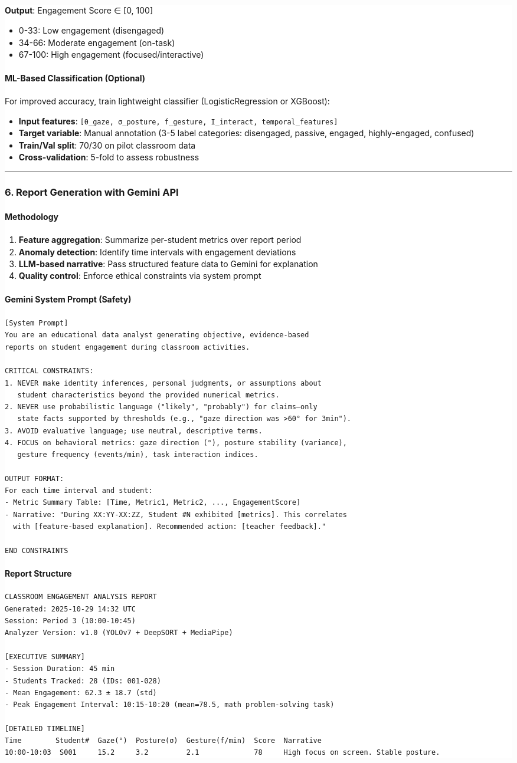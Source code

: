 **Output**: Engagement Score ∈ [0, 100]
- 0-33: Low engagement (disengaged)
- 34-66: Moderate engagement (on-task)
- 67-100: High engagement (focused/interactive)

#### ML-Based Classification (Optional)
For improved accuracy, train lightweight classifier (LogisticRegression or XGBoost):
- **Input features**: `[θ_gaze, σ_posture, f_gesture, I_interact, temporal_features]`
- **Target variable**: Manual annotation (3-5 label categories: disengaged, passive, engaged, highly-engaged, confused)
- **Train/Val split**: 70/30 on pilot classroom data
- **Cross-validation**: 5-fold to assess robustness

---

### 6. Report Generation with Gemini API

#### Methodology
1. **Feature aggregation**: Summarize per-student metrics over report period
2. **Anomaly detection**: Identify time intervals with engagement deviations
3. **LLM-based narrative**: Pass structured feature data to Gemini for explanation
4. **Quality control**: Enforce ethical constraints via system prompt

#### Gemini System Prompt (Safety)
```
[System Prompt]
You are an educational data analyst generating objective, evidence-based 
reports on student engagement during classroom activities. 

CRITICAL CONSTRAINTS:
1. NEVER make identity inferences, personal judgments, or assumptions about 
   student characteristics beyond the provided numerical metrics.
2. NEVER use probabilistic language ("likely", "probably") for claims—only 
   state facts supported by thresholds (e.g., "gaze direction was >60° for 3min").
3. AVOID evaluative language; use neutral, descriptive terms.
4. FOCUS on behavioral metrics: gaze direction (°), posture stability (variance), 
   gesture frequency (events/min), task interaction indices.

OUTPUT FORMAT:
For each time interval and student:
- Metric Summary Table: [Time, Metric1, Metric2, ..., EngagementScore]
- Narrative: "During XX:YY-XX:ZZ, Student #N exhibited [metrics]. This correlates 
  with [feature-based explanation]. Recommended action: [teacher feedback]."

END CONSTRAINTS
```

#### Report Structure
```
CLASSROOM ENGAGEMENT ANALYSIS REPORT
Generated: 2025-10-29 14:32 UTC
Session: Period 3 (10:00-10:45)
Analyzer Version: v1.0 (YOLOv7 + DeepSORT + MediaPipe)

[EXECUTIVE SUMMARY]
- Session Duration: 45 min
- Students Tracked: 28 (IDs: 001-028)
- Mean Engagement: 62.3 ± 18.7 (std)
- Peak Engagement Interval: 10:15-10:20 (mean=78.5, math problem-solving task)

[DETAILED TIMELINE]
Time        Student#  Gaze(°)  Posture(σ)  Gesture(f/min)  Score  Narrative
10:00-10:03  S001     15.2     3.2         2.1             78     High focus on screen. Stable posture.
```